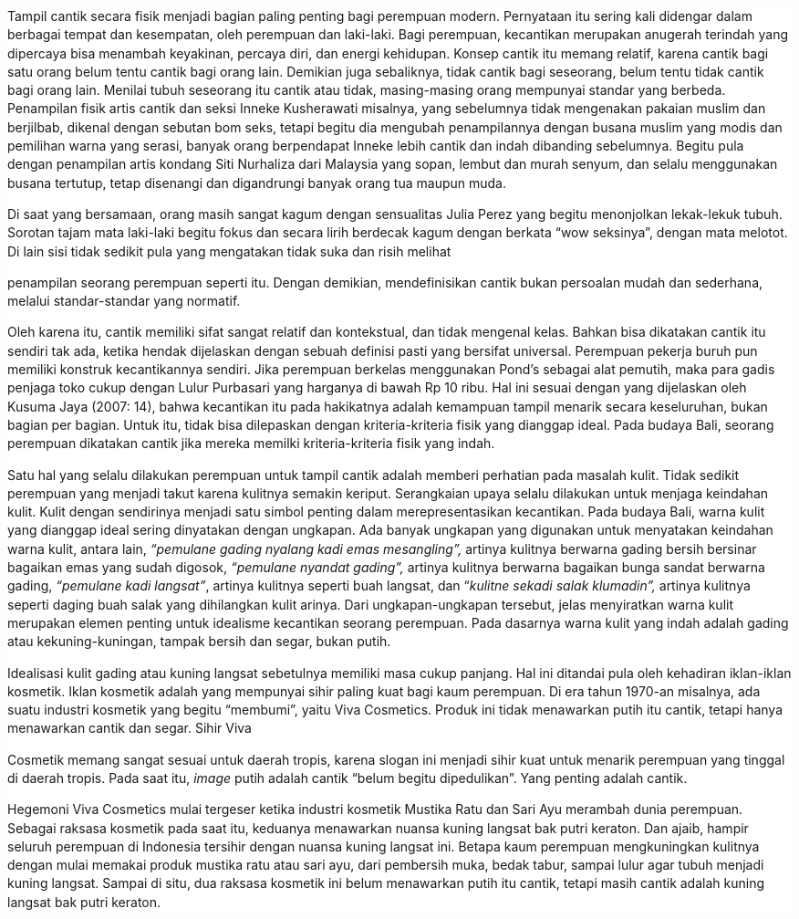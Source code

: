 <p><span class="font0">Tampil cantik secara fisik menjadi bagian paling penting bagi perempuan modern. Pernyataan itu sering kali didengar dalam berbagai tempat dan kesempatan, oleh perempuan dan laki-laki. Bagi perempuan, kecantikan merupakan anugerah terindah yang dipercaya bisa menambah keyakinan, percaya diri, dan energi kehidupan. Konsep cantik itu memang relatif, karena cantik bagi satu orang belum tentu cantik bagi orang lain. Demikian juga sebaliknya, tidak cantik bagi seseorang, belum tentu tidak cantik bagi orang lain. Menilai tubuh seseorang itu cantik atau tidak, masing-masing orang mempunyai standar yang berbeda. Penampilan fisik artis cantik dan seksi Inneke Kusherawati misalnya, yang sebelumnya tidak mengenakan pakaian muslim dan berjilbab, dikenal dengan sebutan bom seks, tetapi begitu dia mengubah penampilannya dengan busana muslim yang modis dan pemilihan warna yang serasi, banyak orang berpendapat Inneke lebih cantik dan indah dibanding sebelumnya. Begitu pula dengan penampilan artis kondang Siti Nurhaliza dari Malaysia yang sopan, lembut dan murah senyum, dan selalu menggunakan busana tertutup, tetap disenangi dan digandrungi banyak orang tua maupun muda.</span></p>
<p><span class="font0">Di saat yang bersamaan, orang masih sangat kagum dengan sensualitas Julia Perez yang begitu menonjolkan lekak-lekuk tubuh. Sorotan tajam mata laki-laki begitu fokus dan secara lirih berdecak kagum dengan berkata “wow seksinya”, dengan mata melotot. Di lain sisi tidak sedikit pula yang mengatakan tidak suka dan risih melihat</span></p>
<p><span class="font0">penampilan seorang perempuan seperti itu. Dengan demikian, mendefinisikan cantik bukan persoalan mudah dan sederhana, melalui standar-standar yang normatif.</span></p>
<p><span class="font0">Oleh karena itu, cantik memiliki sifat sangat relatif dan kontekstual, dan tidak mengenal kelas. Bahkan bisa dikatakan cantik itu sendiri tak ada, ketika hendak dijelaskan dengan sebuah definisi pasti yang bersifat universal. Perempuan pekerja buruh pun memiliki konstruk kecantikannya sendiri. Jika perempuan berkelas menggunakan Pond’s sebagai alat pemutih, maka para gadis penjaga toko cukup dengan Lulur Purbasari yang harganya di bawah Rp 10 ribu. Hal ini sesuai dengan yang dijelaskan oleh Kusuma Jaya (2007: 14), bahwa kecantikan itu pada hakikatnya adalah kemampuan tampil menarik secara keseluruhan, bukan bagian per bagian. Untuk itu, tidak bisa dilepaskan dengan kriteria-kriteria fisik yang dianggap ideal. Pada budaya Bali, seorang perempuan dikatakan cantik jika mereka memilki kriteria-kriteria fisik yang indah.</span></p>
<p><span class="font0">Satu hal yang selalu dilakukan perempuan untuk tampil cantik adalah memberi perhatian pada masalah kulit. Tidak sedikit perempuan yang menjadi takut karena kulitnya semakin keriput. Serangkaian upaya selalu dilakukan untuk menjaga keindahan kulit. Kulit dengan sendirinya menjadi satu simbol penting dalam merepresentasikan kecantikan. Pada budaya Bali, warna kulit yang dianggap ideal sering dinyatakan dengan ungkapan. Ada banyak ungkapan yang digunakan untuk menyatakan keindahan warna kulit, antara lain, </span><span class="font0" style="font-style:italic;">“pemulane gading nyalang kadi emas mesangling”,</span><span class="font0"> artinya kulitnya berwarna gading bersih bersinar bagaikan emas yang sudah digosok, </span><span class="font0" style="font-style:italic;">“pemulane nyandat gading”,</span><span class="font0"> artinya kulitnya berwarna bagaikan bunga sandat berwarna gading, </span><span class="font0" style="font-style:italic;">“pemulane kadi langsat”</span><span class="font0">, artinya kulitnya seperti buah langsat, dan “</span><span class="font0" style="font-style:italic;">kulitne sekadi salak klumadin”,</span><span class="font0"> artinya kulitnya seperti daging buah salak yang dihilangkan kulit arinya. Dari ungkapan-ungkapan tersebut, jelas menyiratkan warna kulit merupakan elemen penting untuk idealisme kecantikan seorang perempuan. Pada dasarnya warna kulit yang indah adalah gading atau kekuning-kuningan, tampak bersih dan segar, bukan putih.</span></p>
<p><span class="font0">Idealisasi kulit gading atau kuning langsat sebetulnya memiliki masa cukup panjang. Hal ini ditandai pula oleh kehadiran iklan-iklan kosmetik. Iklan kosmetik adalah yang mempunyai sihir paling kuat bagi kaum perempuan. Di era tahun 1970-an misalnya, ada suatu industri kosmetik yang begitu “membumi”, yaitu Viva Cosmetics. Produk ini tidak menawarkan putih itu cantik, tetapi hanya menawarkan cantik dan segar. Sihir Viva</span></p>
<p><span class="font0">Cosmetik memang sangat sesuai untuk daerah tropis, karena slogan ini menjadi sihir kuat untuk menarik perempuan yang tinggal di daerah tropis. Pada saat itu, </span><span class="font0" style="font-style:italic;">image</span><span class="font0"> putih adalah cantik “belum begitu dipedulikan”. Yang penting adalah cantik.</span></p>
<p><span class="font0">Hegemoni Viva Cosmetics mulai tergeser ketika industri kosmetik Mustika Ratu dan Sari Ayu merambah dunia perempuan. Sebagai raksasa kosmetik pada saat itu, keduanya menawarkan nuansa kuning langsat bak putri keraton. Dan ajaib, hampir seluruh perempuan di Indonesia tersihir dengan nuansa kuning langsat ini. Betapa kaum perempuan mengkuningkan kulitnya dengan mulai memakai produk mustika ratu atau sari ayu, dari pembersih muka, bedak tabur, sampai lulur agar tubuh menjadi kuning langsat. Sampai di situ, dua raksasa kosmetik ini belum menawarkan putih itu cantik, tetapi masih cantik adalah kuning langsat bak putri keraton.</span></p>